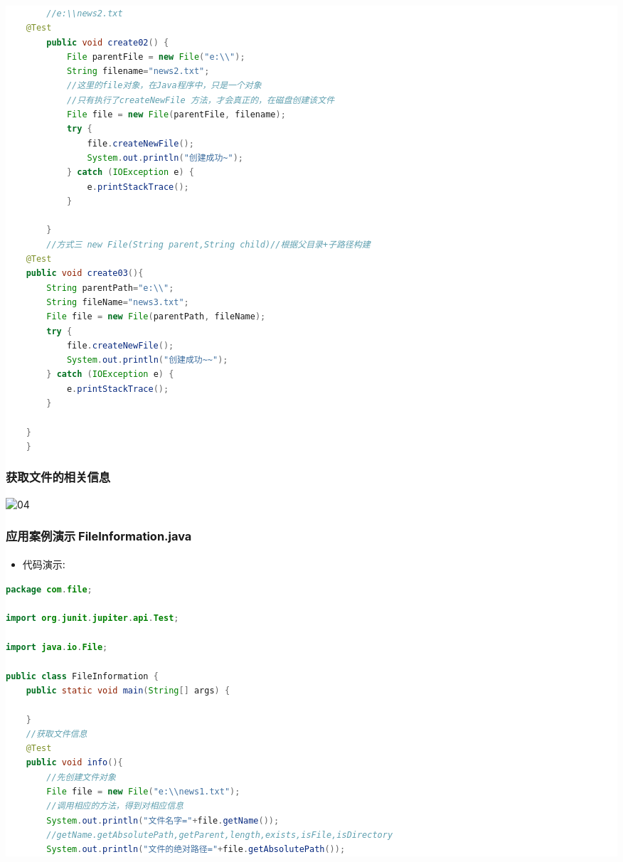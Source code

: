```java
        //e:\\news2.txt
    @Test
        public void create02() {
            File parentFile = new File("e:\\");
            String filename="news2.txt";
            //这里的file对象，在Java程序中，只是一个对象
            //只有执行了createNewFile 方法，才会真正的，在磁盘创建该文件
            File file = new File(parentFile, filename);
            try {
                file.createNewFile();
                System.out.println("创建成功~");
            } catch (IOException e) {
                e.printStackTrace();
            }

        }
        //方式三 new File(String parent,String child)//根据父目录+子路径构建
    @Test
    public void create03(){
        String parentPath="e:\\";
        String fileName="news3.txt";
        File file = new File(parentPath, fileName);
        try {
            file.createNewFile();
            System.out.println("创建成功~~");
        } catch (IOException e) {
            e.printStackTrace();
        }

    }
    }


```

### 获取文件的相关信息

![04](https://cdn.staticaly.com/gh/xustudyxu/image-hosting@master/studynotes/java/images/io/04.png)

### 应用案例演示 FileInformation.java

+ 代码演示:

```java
package com.file;

import org.junit.jupiter.api.Test;

import java.io.File;

public class FileInformation {
    public static void main(String[] args) {

    }
    //获取文件信息
    @Test
    public void info(){
        //先创建文件对象
        File file = new File("e:\\news1.txt");
        //调用相应的方法，得到对相应信息
        System.out.println("文件名字="+file.getName());
        //getName.getAbsolutePath,getParent,length,exists,isFile,isDirectory
        System.out.println("文件的绝对路径="+file.getAbsolutePath());
```
